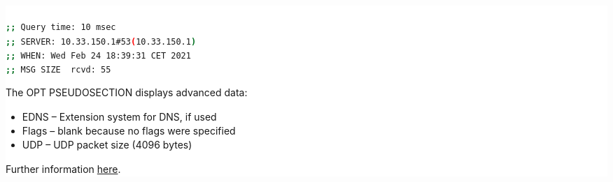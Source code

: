 ```bash

;; Query time: 10 msec
;; SERVER: 10.33.150.1#53(10.33.150.1)
;; WHEN: Wed Feb 24 18:39:31 CET 2021
;; MSG SIZE  rcvd: 55
```

The OPT PSEUDOSECTION displays advanced data:

  - EDNS – Extension system for DNS, if used
  - Flags – blank because no flags were specified
  - UDP – UDP packet size (4096 bytes)

Further information [here](https://phoenixnap.com/kb/linux-dig-command-examples).

